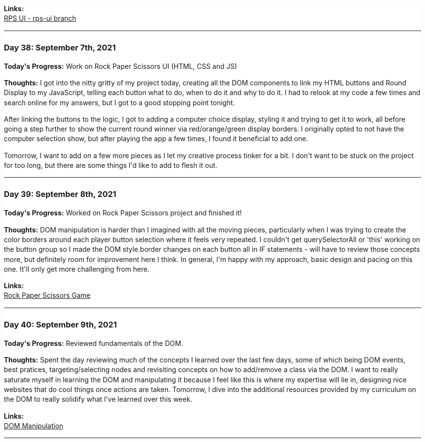 **Links:** <br> [RPS UI - rps-ui branch](https://github.com/bartbzd/rock-paper-scissors/tree/rps-ui)

---

### Day 38: September 7th, 2021

**Today's Progress:** Work on Rock Paper Scissors UI (HTML, CSS and JS)

**Thoughts:** I got into the nitty gritty of my project today, creating all the DOM components to link my HTML buttons and Round Display to my JavaScript, telling each button what to do, when to do it and why to do it. I had to relook at my code a few times and search online for my answers, but I got to a good stopping point tonight.

After linking the buttons to the logic, I got to adding a computer choice display, styling it and trying to get it to work, all before going a step further to show the current round winner via red/orange/green display borders. I originally opted to not have the computer selection show, but after playing the app a few times, I found it beneficial to add one.

Tomorrow, I want to add on a few more pieces as I let my creative process tinker for a bit. I don't want to be stuck on the project for too long, but there are some things I'd like to add to flesh it out.

---

### Day 39: September 8th, 2021

**Today's Progress:** Worked on Rock Paper Scissors project and finished it!

**Thoughts:** DOM manipulation is harder than I imagined with all the moving pieces, particularly when I was trying to create the color borders around each player button selection where it feels very repeated. I couldn't get querySelectorAll or 'this' working on the button group so I made the DOM style.border changes on each button all in IF statements - will have to review those concepts more, but definitely room for improvement here I think. In general, I'm happy with my approach, basic design and pacing on this one. It'll only get more challenging from here.

**Links:** <br> [Rock Paper Scissors Game](https://bartbzd.github.io/rock-paper-scissors/) <br>

---

### Day 40: September 9th, 2021

**Today's Progress:** Reviewed fundamentals of the DOM.

**Thoughts:** Spent the day reviewing much of the concepts I learned over the last few days, some of which being DOM events, best pratices, targeting/selecting nodes and revisiting concepts on how to add/remove a class via the DOM. I want to really saturate myself in learning the DOM and manipulating it because I feel like this is where my expertise will lie in, designing nice websites that do cool things once actions are taken. Tomorrow, I dive into the additional resources provided by my curriculum on the DOM to really solidify what I've learned over this week.

**Links:** <br> [DOM Manipulation](https://www.theodinproject.com/paths/foundations/courses/foundations/lessons/dom-manipulation) <br>

---

